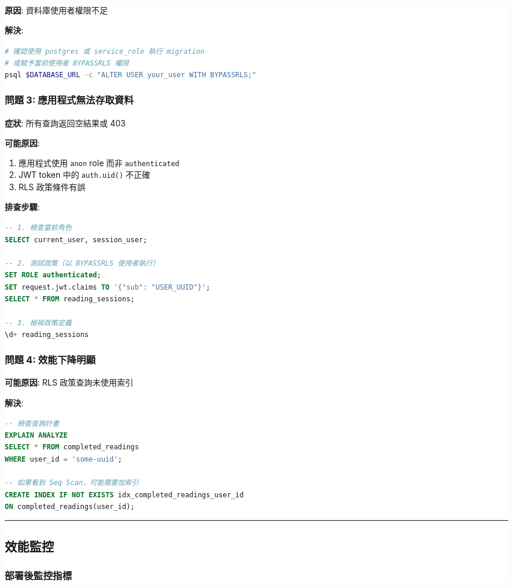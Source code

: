 **原因**: 資料庫使用者權限不足

**解決**:
```bash
# 確認使用 postgres 或 service_role 執行 migration
# 或賦予當前使用者 BYPASSRLS 權限
psql $DATABASE_URL -c "ALTER USER your_user WITH BYPASSRLS;"
```

### 問題 3: 應用程式無法存取資料

**症狀**: 所有查詢返回空結果或 403

**可能原因**:
1. 應用程式使用 `anon` role 而非 `authenticated`
2. JWT token 中的 `auth.uid()` 不正確
3. RLS 政策條件有誤

**排查步驟**:
```sql
-- 1. 檢查當前角色
SELECT current_user, session_user;

-- 2. 測試政策（以 BYPASSRLS 使用者執行）
SET ROLE authenticated;
SET request.jwt.claims TO '{"sub": "USER_UUID"}';
SELECT * FROM reading_sessions;

-- 3. 檢視政策定義
\d+ reading_sessions
```

### 問題 4: 效能下降明顯

**可能原因**: RLS 政策查詢未使用索引

**解決**:
```sql
-- 檢查查詢計畫
EXPLAIN ANALYZE
SELECT * FROM completed_readings
WHERE user_id = 'some-uuid';

-- 如果看到 Seq Scan，可能需要加索引
CREATE INDEX IF NOT EXISTS idx_completed_readings_user_id
ON completed_readings(user_id);
```

---

## 效能監控

### 部署後監控指標
